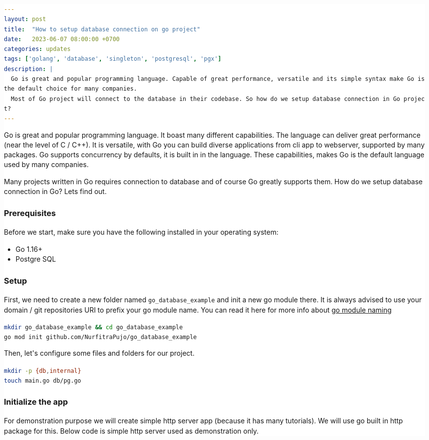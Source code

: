 ```yaml
---
layout: post
title:  "How to setup database connection on go project"
date:   2023-06-07 08:00:00 +0700
categories: updates
tags: ['golang', 'database', 'singleton', 'postgresql', 'pgx']
description: |
  Go is great and popular programming language. Capable of great performance, versatile and its simple syntax make Go is the default choice for many companies.
  Most of Go project will connect to the database in their codebase. So how do we setup database connection in Go project?
---
```


Go is great and popular programming language. It boast many different capabilities. The language can deliver great performance (near the level of C / C++). 
It is versatile, with Go you can build diverse applications from cli app to webserver, supported by many packages. Go supports concurrency by defaults, it is built in in the language.
These capabilities, makes Go is the default language used by many companies.

Many projects written in Go requires connection to database and of course Go greatly supports them.
How do we setup database connection in Go? Lets find out.

### Prerequisites

Before we start, make sure you have the following installed in your operating system:
- Go 1.16+
- Postgre SQL

### Setup

First, we need to create a new folder named `go_database_example` and init a new go module there.
It is always advised to use your domain / git repositories URI to prefix your go module name. 
You can read it here for more info about [go module naming](https://stackoverflow.com/questions/70724050/why-we-should-use-a-url-for-the-go-module-name)

```bash
mkdir go_database_example && cd go_database_example
go mod init github.com/NurfitraPujo/go_database_example
```

Then, let's configure some files and folders for our project.

```bash
mkdir -p {db,internal}
touch main.go db/pg.go
```

### Initialize the app

For demonstration purpose we will create simple http server app (because it has many tutorials). 
We will use go built in http package for this. Below code is simple http server used as demonstration only.
